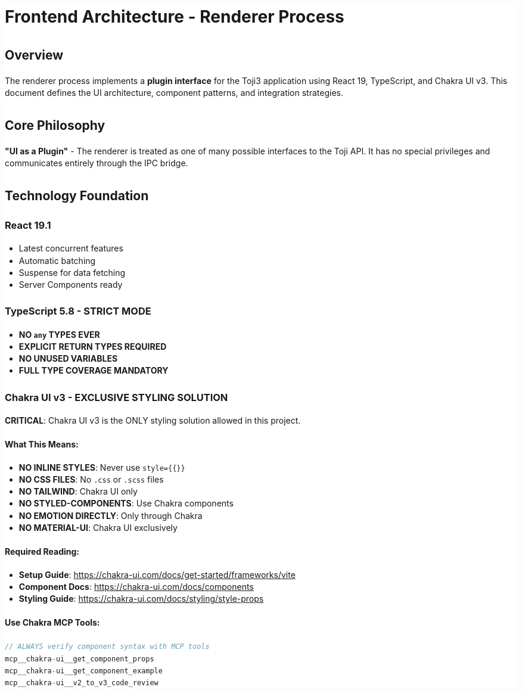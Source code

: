# Frontend Architecture - Renderer Process

## Overview

The renderer process implements a **plugin interface** for the Toji3 application using React 19, TypeScript, and Chakra UI v3. This document defines the UI architecture, component patterns, and integration strategies.

## Core Philosophy

**"UI as a Plugin"** - The renderer is treated as one of many possible interfaces to the Toji API. It has no special privileges and communicates entirely through the IPC bridge.

## Technology Foundation

### React 19.1
- Latest concurrent features
- Automatic batching
- Suspense for data fetching
- Server Components ready

### TypeScript 5.8 - STRICT MODE
- **NO `any` TYPES EVER**
- **EXPLICIT RETURN TYPES REQUIRED**
- **NO UNUSED VARIABLES**
- **FULL TYPE COVERAGE MANDATORY**

### Chakra UI v3 - EXCLUSIVE STYLING SOLUTION

**CRITICAL**: Chakra UI v3 is the ONLY styling solution allowed in this project.

#### What This Means:
- **NO INLINE STYLES**: Never use `style={{}}`
- **NO CSS FILES**: No `.css` or `.scss` files
- **NO TAILWIND**: Chakra UI only
- **NO STYLED-COMPONENTS**: Use Chakra components
- **NO EMOTION DIRECTLY**: Only through Chakra
- **NO MATERIAL-UI**: Chakra UI exclusively

#### Required Reading:
- **Setup Guide**: https://chakra-ui.com/docs/get-started/frameworks/vite
- **Component Docs**: https://chakra-ui.com/docs/components
- **Styling Guide**: https://chakra-ui.com/docs/styling/style-props

#### Use Chakra MCP Tools:
```typescript
// ALWAYS verify component syntax with MCP tools
mcp__chakra-ui__get_component_props
mcp__chakra-ui__get_component_example
mcp__chakra-ui__v2_to_v3_code_review
```

